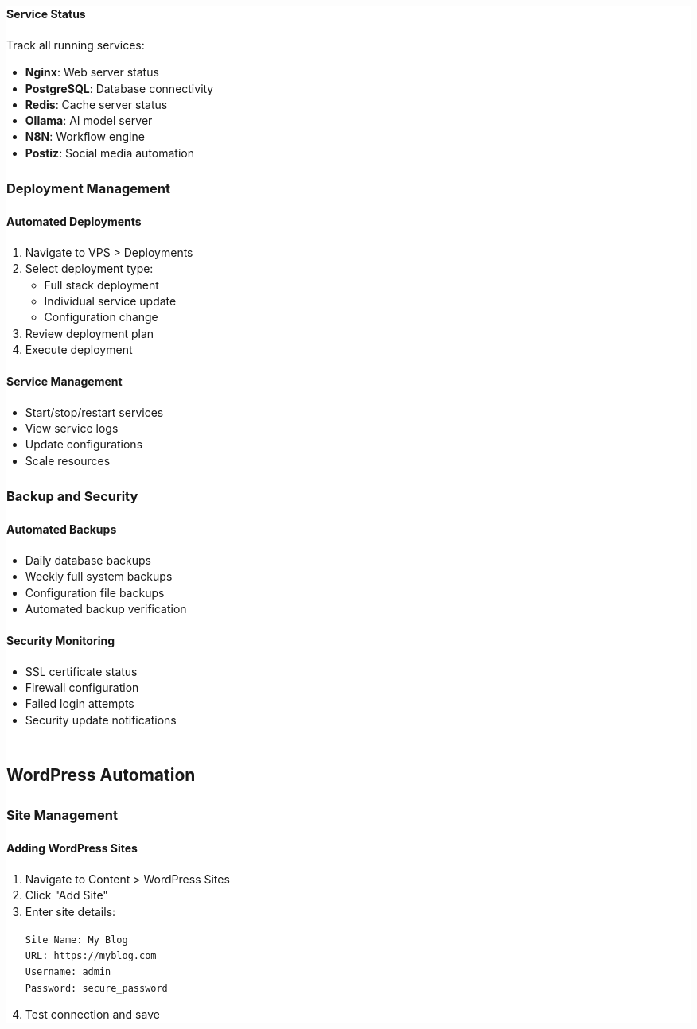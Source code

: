 #### Service Status
Track all running services:
- **Nginx**: Web server status
- **PostgreSQL**: Database connectivity
- **Redis**: Cache server status
- **Ollama**: AI model server
- **N8N**: Workflow engine
- **Postiz**: Social media automation

### Deployment Management

#### Automated Deployments
1. Navigate to VPS > Deployments
2. Select deployment type:
   - Full stack deployment
   - Individual service update
   - Configuration change
3. Review deployment plan
4. Execute deployment

#### Service Management
- Start/stop/restart services
- View service logs
- Update configurations
- Scale resources

### Backup and Security

#### Automated Backups
- Daily database backups
- Weekly full system backups
- Configuration file backups
- Automated backup verification

#### Security Monitoring
- SSL certificate status
- Firewall configuration
- Failed login attempts
- Security update notifications

---

## WordPress Automation

### Site Management

#### Adding WordPress Sites
1. Navigate to Content > WordPress Sites
2. Click "Add Site"
3. Enter site details:
   ```
   Site Name: My Blog
   URL: https://myblog.com
   Username: admin
   Password: secure_password
   ```
4. Test connection and save
